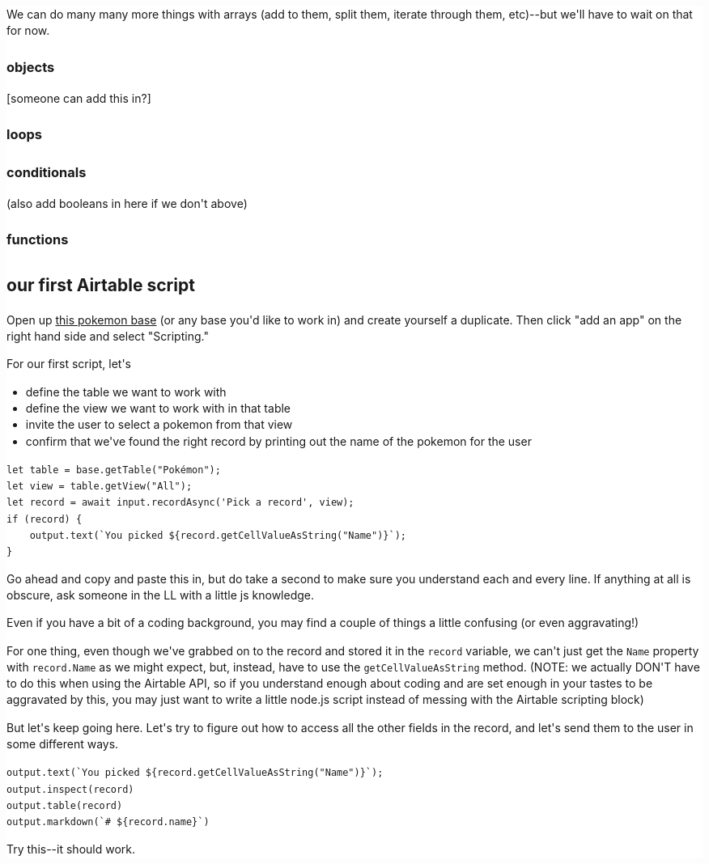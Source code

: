 We can do many many more things with arrays (add to them, split them, iterate through them, etc)--but we'll have to wait on that for now.

### objects

[someone can add this in?]


### loops


### conditionals

(also add booleans in here if we don't above)

### functions


## our first Airtable script

Open up [this pokemon base](https://airtable.com/appth36TTWdbUXOPx?) (or any base you'd like to work in) and create yourself a duplicate. Then click "add an app" on the right hand side and select "Scripting."

For our first script, let's
- define the table we want to work with
- define the view we want to work with in that table
- invite the user to select a pokemon from that view
- confirm that we've found the right record by printing out the name of the pokemon for the user
```
let table = base.getTable("Pokémon");
let view = table.getView("All");
let record = await input.recordAsync('Pick a record', view);
if (record) {
    output.text(`You picked ${record.getCellValueAsString("Name")}`);
}
```
Go ahead and copy and paste this in, but do take a second to make sure you understand each and every line. If anything at all is obscure, ask someone in the LL with a little js knowledge.

Even if you have a bit of a coding background, you may find a couple of things a little confusing (or even aggravating!)

For one thing, even though we've grabbed on to the record and stored it in the `record` variable, we can't just get the `Name` property with `record.Name` as we might expect, but, instead, have to use the `getCellValueAsString` method. (NOTE: we actually DON'T have to do this when using the Airtable API, so if you understand enough about coding and are set enough in your tastes to be aggravated by this, you may just want to write a little node.js script instead of messing with the Airtable scripting block)

But let's keep going here. Let's try to figure out how to access all the other fields in the record, and let's send them to the user in some different ways.

```
output.text(`You picked ${record.getCellValueAsString("Name")}`);
output.inspect(record)
output.table(record)
output.markdown(`# ${record.name}`)
```
Try this--it should work.
